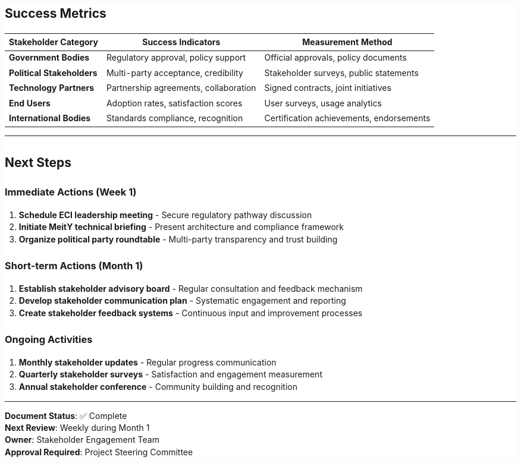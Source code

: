 
## Success Metrics

| Stakeholder Category | Success Indicators | Measurement Method |
|---------------------|-------------------|-------------------|
| **Government Bodies** | Regulatory approval, policy support | Official approvals, policy documents |
| **Political Stakeholders** | Multi-party acceptance, credibility | Stakeholder surveys, public statements |
| **Technology Partners** | Partnership agreements, collaboration | Signed contracts, joint initiatives |
| **End Users** | Adoption rates, satisfaction scores | User surveys, usage analytics |
| **International Bodies** | Standards compliance, recognition | Certification achievements, endorsements |

---

## Next Steps

### Immediate Actions (Week 1)
1. **Schedule ECI leadership meeting** - Secure regulatory pathway discussion
2. **Initiate MeitY technical briefing** - Present architecture and compliance framework
3. **Organize political party roundtable** - Multi-party transparency and trust building

### Short-term Actions (Month 1)
1. **Establish stakeholder advisory board** - Regular consultation and feedback mechanism
2. **Develop stakeholder communication plan** - Systematic engagement and reporting
3. **Create stakeholder feedback systems** - Continuous input and improvement processes

### Ongoing Activities
1. **Monthly stakeholder updates** - Regular progress communication
2. **Quarterly stakeholder surveys** - Satisfaction and engagement measurement
3. **Annual stakeholder conference** - Community building and recognition

---

**Document Status**: ✅ Complete  
**Next Review**: Weekly during Month 1  
**Owner**: Stakeholder Engagement Team  
**Approval Required**: Project Steering Committee
